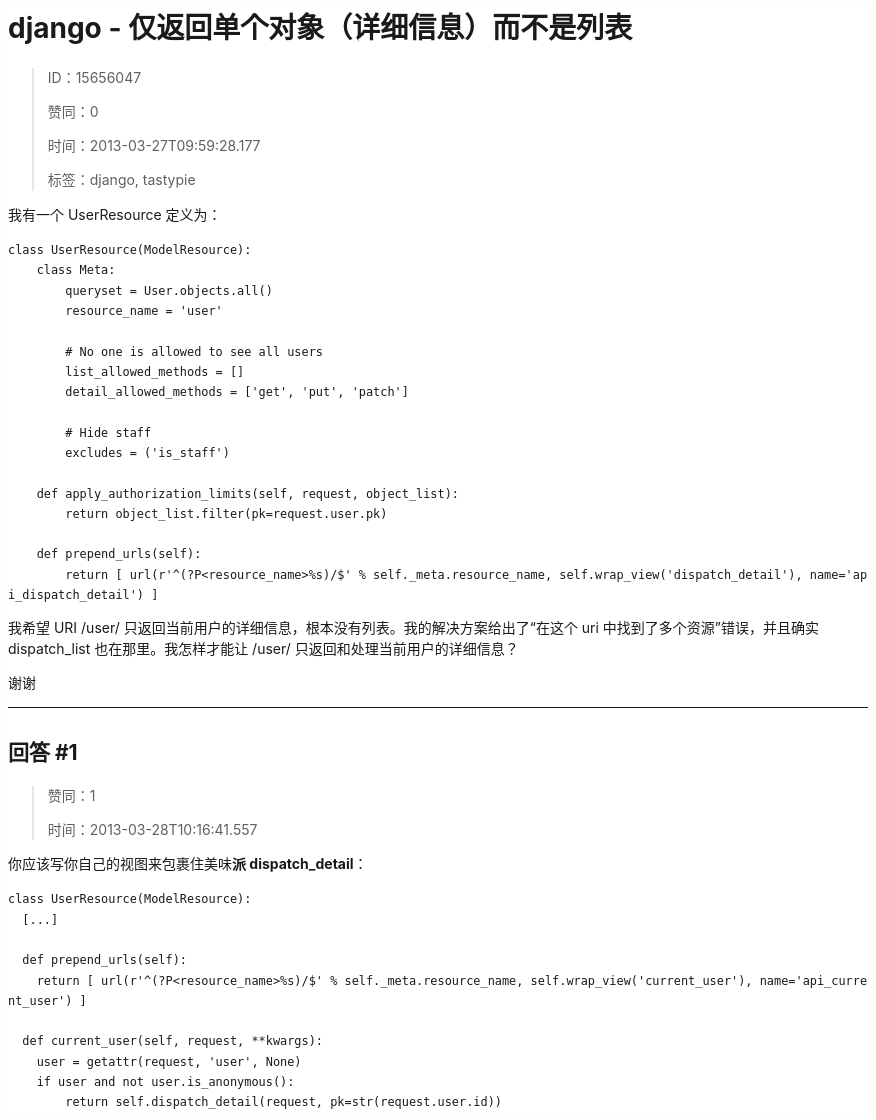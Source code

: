 # django - 仅返回单个对象（详细信息）而不是列表

> ID：15656047
> 
> 赞同：0
> 
> 时间：2013-03-27T09:59:28.177
> 
> 标签：django, tastypie

我有一个 UserResource 定义为：

```
class UserResource(ModelResource):
    class Meta:
        queryset = User.objects.all()
        resource_name = 'user'                                                                                                                       

        # No one is allowed to see all users
        list_allowed_methods = []
        detail_allowed_methods = ['get', 'put', 'patch']

        # Hide staff
        excludes = ('is_staff')

    def apply_authorization_limits(self, request, object_list):
        return object_list.filter(pk=request.user.pk)

    def prepend_urls(self):
        return [ url(r'^(?P<resource_name>%s)/$' % self._meta.resource_name, self.wrap_view('dispatch_detail'), name='api_dispatch_detail') ] 
```

我希望 URI /user/ 只返回当前用户的详细信息，根本没有列表。我的解决方案给出了“在这个 uri 中找到了多个资源”错误，并且确实 dispatch_list 也在那里。我怎样才能让 /user/ 只返回和处理当前用户的详细信息？

谢谢

* * *

## 回答 #1

> 赞同：1
> 
> 时间：2013-03-28T10:16:41.557

你应该写你自己的视图来包裹住美味**派 dispatch_detail**：

```
class UserResource(ModelResource):
  [...]

  def prepend_urls(self):
    return [ url(r'^(?P<resource_name>%s)/$' % self._meta.resource_name, self.wrap_view('current_user'), name='api_current_user') ]

  def current_user(self, request, **kwargs):
    user = getattr(request, 'user', None)
    if user and not user.is_anonymous():
        return self.dispatch_detail(request, pk=str(request.user.id)) 
```
